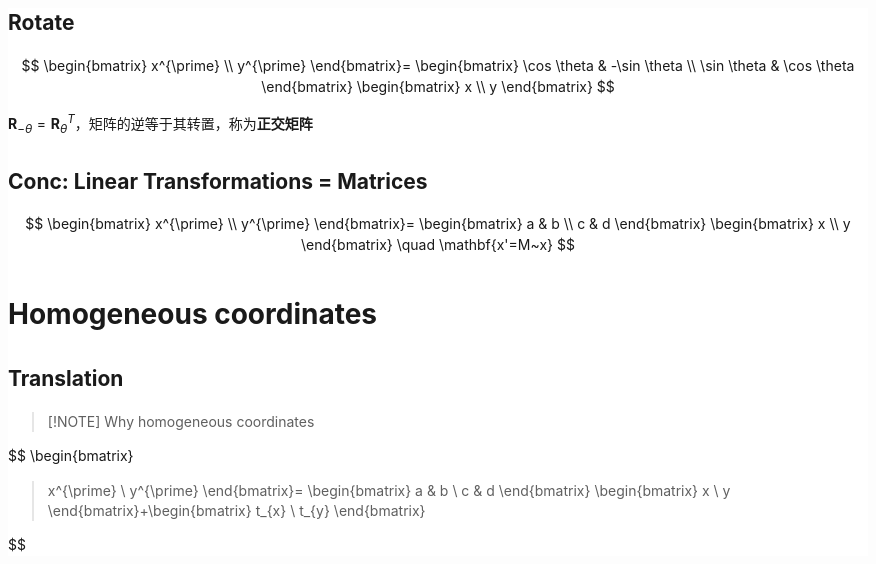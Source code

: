 ## Rotate

$$
\begin{bmatrix}
x^{\prime} \\
y^{\prime}
\end{bmatrix}=
\begin{bmatrix}
\cos \theta & -\sin \theta \\
\sin \theta & \cos \theta
\end{bmatrix}
\begin{bmatrix}
x \\
y
\end{bmatrix}
$$

$\mathbf{R}_{-\theta}=\mathbf{R}_{\theta}^T$，矩阵的逆等于其转置，称为**正交矩阵**

## Conc: Linear Transformations = Matrices

$$
\begin{bmatrix}
x^{\prime} \\
y^{\prime}
\end{bmatrix}=
\begin{bmatrix}
a & b \\
c & d
\end{bmatrix}
\begin{bmatrix}
x \\
y
\end{bmatrix} \quad \mathbf{x'=M~x}
$$

# Homogeneous coordinates

## Translation

> [!NOTE] Why homogeneous coordinates
>

$$
\begin{bmatrix}
> x^{\prime} \\
> y^{\prime}
> \end{bmatrix}=
> \begin{bmatrix}
> a & b \\
> c & d
> \end{bmatrix}
> \begin{bmatrix}
> x \\
> y
> \end{bmatrix}+\begin{bmatrix}
> t_{x} \\
> t_{y}
> \end{bmatrix}
> 
$$
